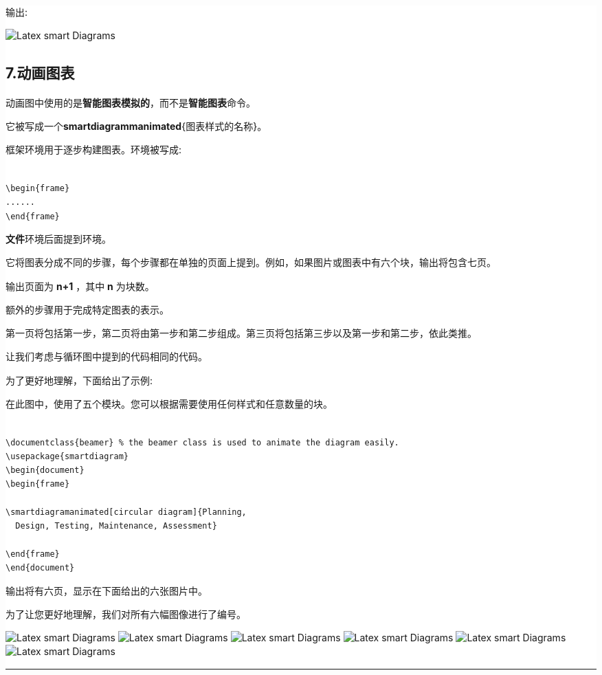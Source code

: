 
输出:

![Latex smart Diagrams](../Images/5bbcf6eb01b15828d405928e937004cf.png)

## 7.动画图表

动画图中使用的是**智能图表模拟的**，而不是**智能图表**命令。

它被写成一个**smartdiagrammanimated**{图表样式的名称}。

框架环境用于逐步构建图表。环境被写成:

```

\begin{frame}
......
\end{frame}

```

**文件**环境后面提到环境。

它将图表分成不同的步骤，每个步骤都在单独的页面上提到。例如，如果图片或图表中有六个块，输出将包含七页。

输出页面为 **n+1** ，其中 **n** 为块数。

额外的步骤用于完成特定图表的表示。

第一页将包括第一步，第二页将由第一步和第二步组成。第三页将包括第三步以及第一步和第二步，依此类推。

让我们考虑与循环图中提到的代码相同的代码。

为了更好地理解，下面给出了示例:

在此图中，使用了五个模块。您可以根据需要使用任何样式和任意数量的块。

```

\documentclass{beamer} % the beamer class is used to animate the diagram easily.
\usepackage{smartdiagram}
\begin{document}
\begin{frame}

\smartdiagramanimated[circular diagram]{Planning,
  Design, Testing, Maintenance, Assessment}

\end{frame}
\end{document}

```

输出将有六页，显示在下面给出的六张图片中。

为了让您更好地理解，我们对所有六幅图像进行了编号。

![Latex smart Diagrams](../Images/ed61acacc59eb3fe7c32bd2e2b91848f.png)
![Latex smart Diagrams](../Images/b02f746db4547ea306b30e769a52b99a.png)
![Latex smart Diagrams](../Images/ccd130aa8003f211e835321bf29db248.png)
![Latex smart Diagrams](../Images/f27813a6596aebcf3eee2e74d6b05315.png)
![Latex smart Diagrams](../Images/9b0a02577cd42e56170e5734bb325af2.png)
![Latex smart Diagrams](../Images/84ebaf7c1651b2e331fab1380e4ef509.png)

* * *